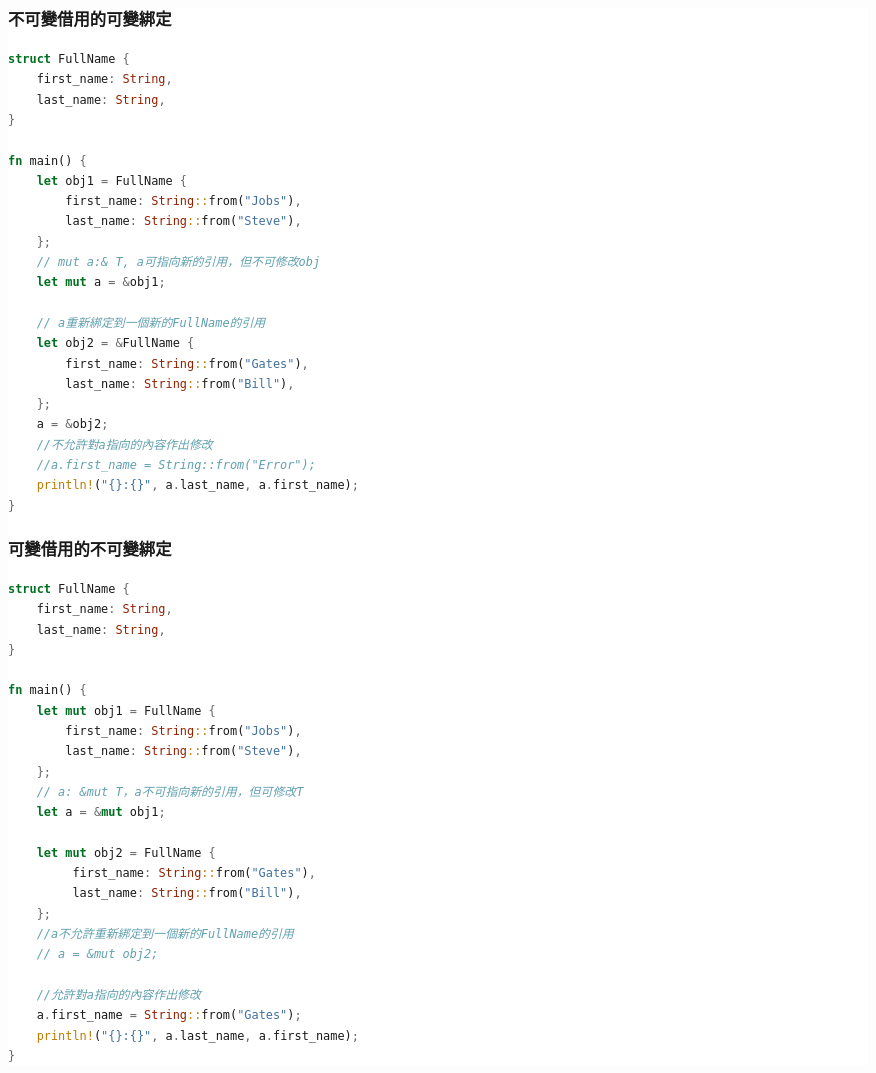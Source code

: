 ### 不可變借用的可變綁定

```rust
struct FullName {
    first_name: String,
    last_name: String,
}

fn main() {
    let obj1 = FullName {
        first_name: String::from("Jobs"),
        last_name: String::from("Steve"),
    };
    // mut a:& T, a可指向新的引用，但不可修改obj
    let mut a = &obj1;
    
    // a重新綁定到一個新的FullName的引用
    let obj2 = &FullName {
        first_name: String::from("Gates"),
        last_name: String::from("Bill"),
    };
    a = &obj2;
    //不允許對a指向的內容作出修改
    //a.first_name = String::from("Error");
    println!("{}:{}", a.last_name, a.first_name);
}
```

### 可變借用的不可變綁定

```rust
struct FullName {
    first_name: String,
    last_name: String,
}

fn main() {
    let mut obj1 = FullName {
        first_name: String::from("Jobs"),
        last_name: String::from("Steve"),
    };
    // a: &mut T，a不可指向新的引用，但可修改T
    let a = &mut obj1;
    
    let mut obj2 = FullName {
         first_name: String::from("Gates"),
         last_name: String::from("Bill"),
    };
    //a不允許重新綁定到一個新的FullName的引用
    // a = &mut obj2;
    
    //允許對a指向的內容作出修改
    a.first_name = String::from("Gates");
    println!("{}:{}", a.last_name, a.first_name);
}
```
